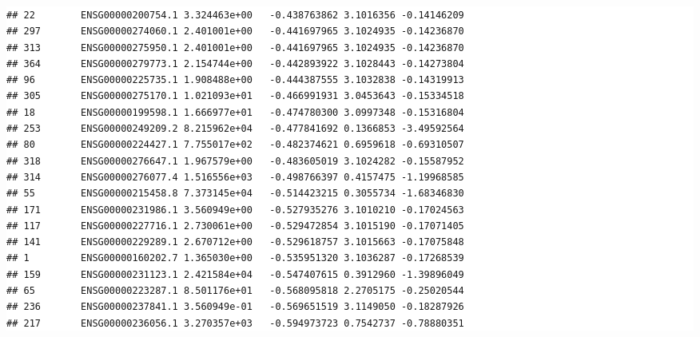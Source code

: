     ## 22        ENSG00000200754.1 3.324463e+00   -0.438763862 3.1016356 -0.14146209
    ## 297       ENSG00000274060.1 2.401001e+00   -0.441697965 3.1024935 -0.14236870
    ## 313       ENSG00000275950.1 2.401001e+00   -0.441697965 3.1024935 -0.14236870
    ## 364       ENSG00000279773.1 2.154744e+00   -0.442893922 3.1028443 -0.14273804
    ## 96        ENSG00000225735.1 1.908488e+00   -0.444387555 3.1032838 -0.14319913
    ## 305       ENSG00000275170.1 1.021093e+01   -0.466991931 3.0453643 -0.15334518
    ## 18        ENSG00000199598.1 1.666977e+01   -0.474780300 3.0997348 -0.15316804
    ## 253       ENSG00000249209.2 8.215962e+04   -0.477841692 0.1366853 -3.49592564
    ## 80        ENSG00000224427.1 7.755017e+02   -0.482374621 0.6959618 -0.69310507
    ## 318       ENSG00000276647.1 1.967579e+00   -0.483605019 3.1024282 -0.15587952
    ## 314       ENSG00000276077.4 1.516556e+03   -0.498766397 0.4157475 -1.19968585
    ## 55        ENSG00000215458.8 7.373145e+04   -0.514423215 0.3055734 -1.68346830
    ## 171       ENSG00000231986.1 3.560949e+00   -0.527935276 3.1010210 -0.17024563
    ## 117       ENSG00000227716.1 2.730061e+00   -0.529472854 3.1015190 -0.17071405
    ## 141       ENSG00000229289.1 2.670712e+00   -0.529618757 3.1015663 -0.17075848
    ## 1         ENSG00000160202.7 1.365030e+00   -0.535951320 3.1036287 -0.17268539
    ## 159       ENSG00000231123.1 2.421584e+04   -0.547407615 0.3912960 -1.39896049
    ## 65        ENSG00000223287.1 8.501176e+01   -0.568095818 2.2705175 -0.25020544
    ## 236       ENSG00000237841.1 3.560949e-01   -0.569651519 3.1149050 -0.18287926
    ## 217       ENSG00000236056.1 3.270357e+03   -0.594973723 0.7542737 -0.78880351